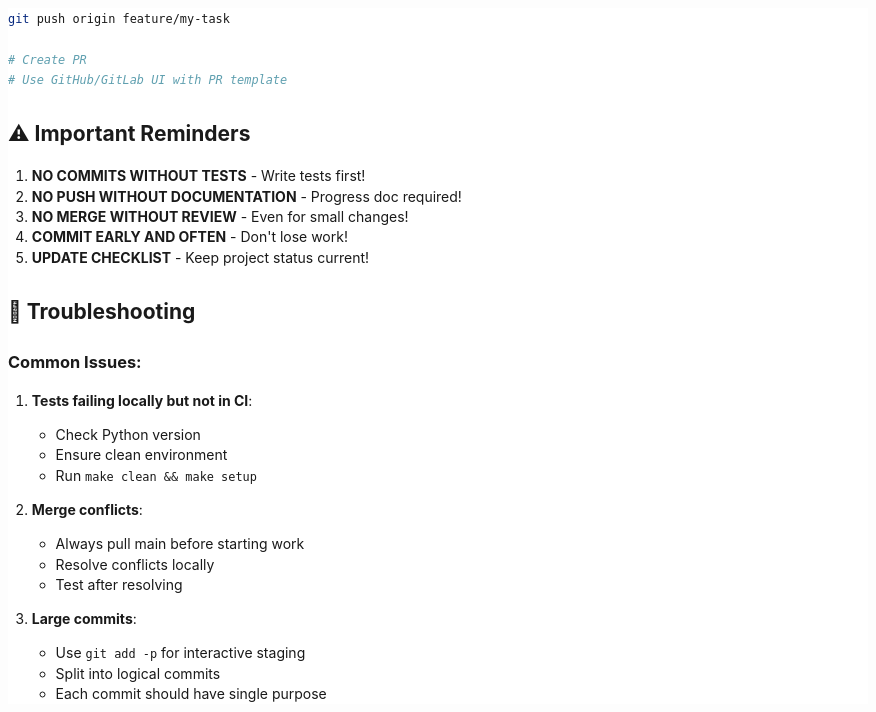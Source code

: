 ```bash
git push origin feature/my-task

# Create PR
# Use GitHub/GitLab UI with PR template
```

## ⚠️ Important Reminders

1. **NO COMMITS WITHOUT TESTS** - Write tests first!
2. **NO PUSH WITHOUT DOCUMENTATION** - Progress doc required!
3. **NO MERGE WITHOUT REVIEW** - Even for small changes!
4. **COMMIT EARLY AND OFTEN** - Don't lose work!
5. **UPDATE CHECKLIST** - Keep project status current!

## 🔧 Troubleshooting

### Common Issues:

1. **Tests failing locally but not in CI**:
   - Check Python version
   - Ensure clean environment
   - Run `make clean && make setup`

2. **Merge conflicts**:
   - Always pull main before starting work
   - Resolve conflicts locally
   - Test after resolving

3. **Large commits**:
   - Use `git add -p` for interactive staging
   - Split into logical commits
   - Each commit should have single purpose